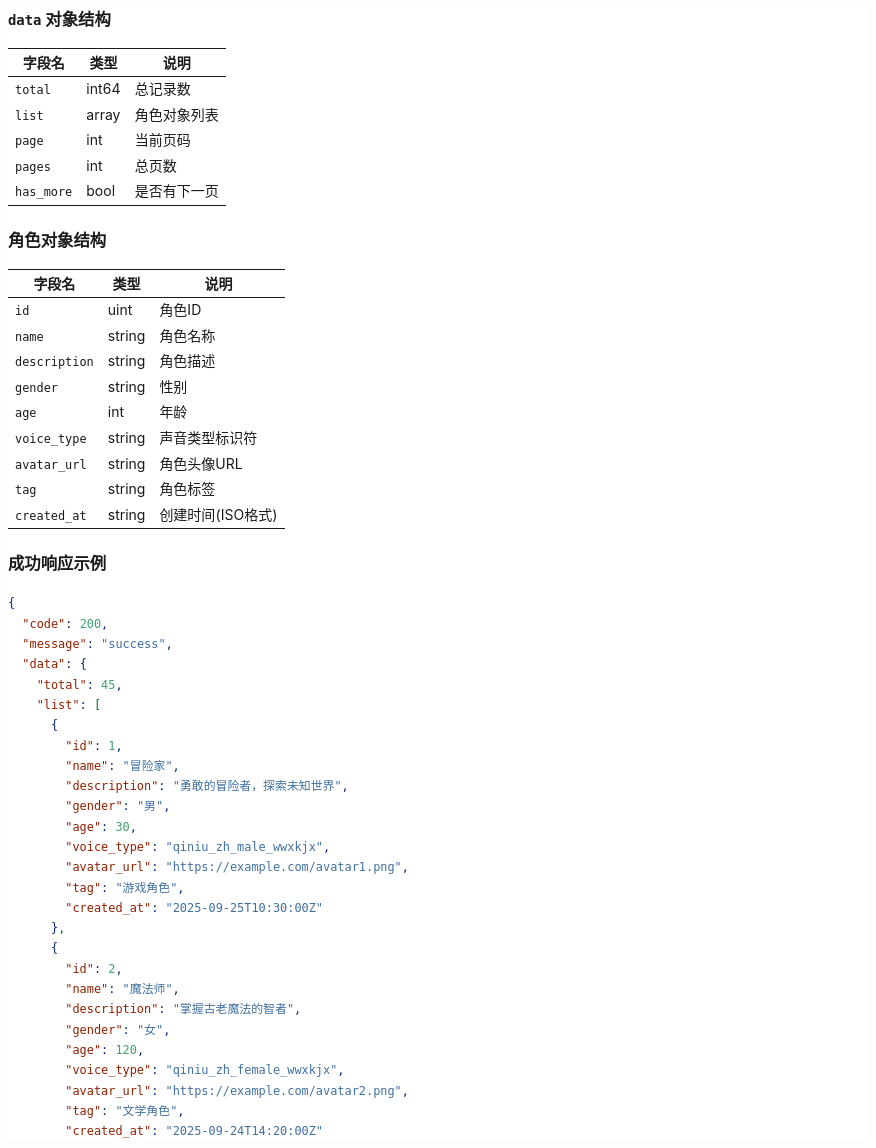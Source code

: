 ### `data` 对象结构

| 字段名     | 类型  | 说明         |
| ---------- | ----- | ------------ |
| `total`    | int64 | 总记录数     |
| `list`     | array | 角色对象列表 |
| `page`     | int   | 当前页码     |
| `pages`    | int   | 总页数       |
| `has_more` | bool  | 是否有下一页 |

### 角色对象结构

| 字段名        | 类型   | 说明              |
| ------------- | ------ | ----------------- |
| `id`          | uint   | 角色ID            |
| `name`        | string | 角色名称          |
| `description` | string | 角色描述          |
| `gender`      | string | 性别              |
| `age`         | int    | 年龄              |
| `voice_type`  | string | 声音类型标识符    |
| `avatar_url`  | string | 角色头像URL       |
| `tag`         | string | 角色标签          |
| `created_at`  | string | 创建时间(ISO格式) |

### 成功响应示例

```json
{
  "code": 200,
  "message": "success",
  "data": {
    "total": 45,
    "list": [
      {
        "id": 1,
        "name": "冒险家",
        "description": "勇敢的冒险者，探索未知世界",
        "gender": "男",
        "age": 30,
        "voice_type": "qiniu_zh_male_wwxkjx",
        "avatar_url": "https://example.com/avatar1.png",
        "tag": "游戏角色",
        "created_at": "2025-09-25T10:30:00Z"
      },
      {
        "id": 2,
        "name": "魔法师",
        "description": "掌握古老魔法的智者",
        "gender": "女",
        "age": 120,
        "voice_type": "qiniu_zh_female_wwxkjx",
        "avatar_url": "https://example.com/avatar2.png",
        "tag": "文学角色",
        "created_at": "2025-09-24T14:20:00Z"
```